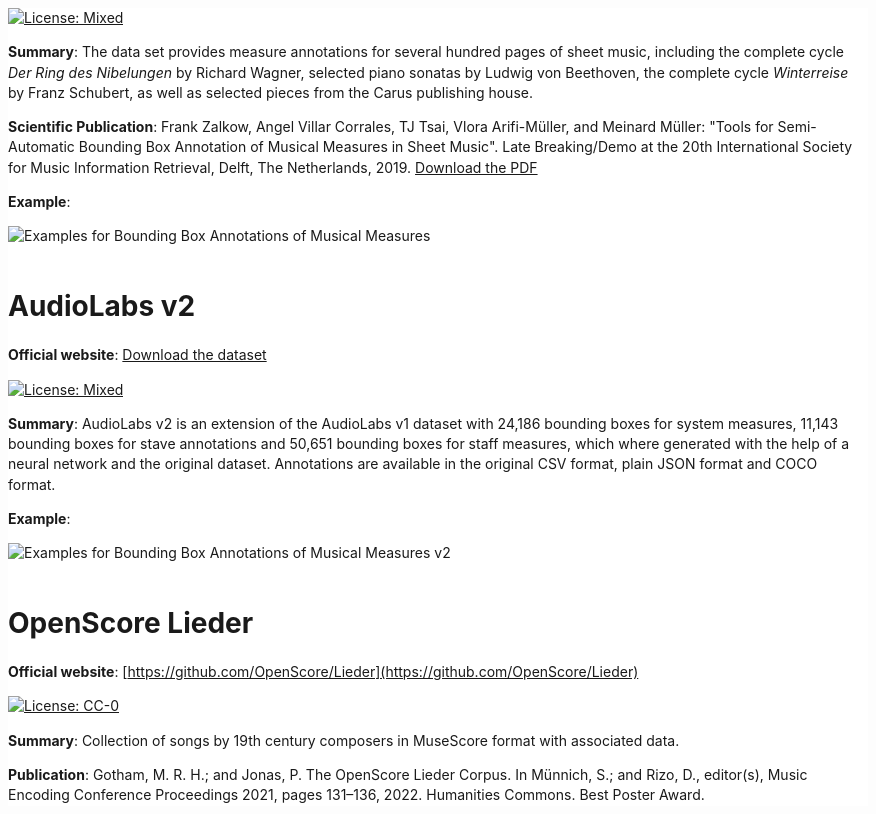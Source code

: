 [![License: Mixed](https://img.shields.io/badge/License-Mixed-ff00ff.svg)](https://www.audiolabs-erlangen.de/resources/MIR/2019-ISMIR-LBD-Measures)

**Summary**: The data set provides measure annotations for several hundred pages of sheet music, including the complete
cycle *Der Ring des Nibelungen* by Richard Wagner, selected piano sonatas by Ludwig von Beethoven, the complete cycle
*Winterreise* by Franz Schubert, as well as selected pieces from the Carus publishing house.

**Scientific Publication**: Frank Zalkow, Angel Villar Corrales, TJ Tsai, Vlora Arifi-Müller, and Meinard Müller: "Tools
for Semi-Automatic Bounding Box Annotation of Musical Measures in Sheet Music". Late Breaking/Demo at the 20th
International Society for Music Information Retrieval, Delft, The Netherlands, 2019. [Download the PDF](http://archives.ismir.net/ismir2019/latebreaking/000006.pdf)

**Example**:

![Examples for Bounding Box Annotations of Musical Measures](samples/bbox-measures.png)

# AudioLabs v2

**Official website**: [Download the dataset](https://github.com/apacha/OMR-Datasets/releases/download/datasets/AudioLabs_v2.zip)

[![License: Mixed](https://img.shields.io/badge/License-Mixed-ff00ff.svg)](https://www.audiolabs-erlangen.de/resources/MIR/2019-ISMIR-LBD-Measures)

**Summary**: AudioLabs v2 is an extension of the AudioLabs v1 dataset with 24,186 bounding boxes for system measures,
11,143 bounding boxes for stave annotations and 50,651 bounding boxes for staff measures, which where generated with the
help of a neural network and the original dataset. Annotations are available in the original CSV format, plain JSON
format and COCO format.

**Example**:

![Examples for Bounding Box Annotations of Musical Measures v2](samples/audio_labs_bbox_annotations.png)

# OpenScore Lieder

**Official website**: [https://github.com/OpenScore/Lieder](https://github.com/OpenScore/Lieder)

[![License: CC-0](https://img.shields.io/badge/License-CC--0-brightgreen.svg)](https://creativecommons.org/publicdomain/zero/1.0)

**Summary**: Collection of songs by 19th century composers in MuseScore format with associated data.

**Publication**: Gotham, M. R. H.; and Jonas, P. The OpenScore Lieder Corpus. In Münnich, S.; and Rizo, D., editor(s),
Music Encoding Conference Proceedings 2021, pages 131–136, 2022. Humanities Commons. Best Poster Award.
